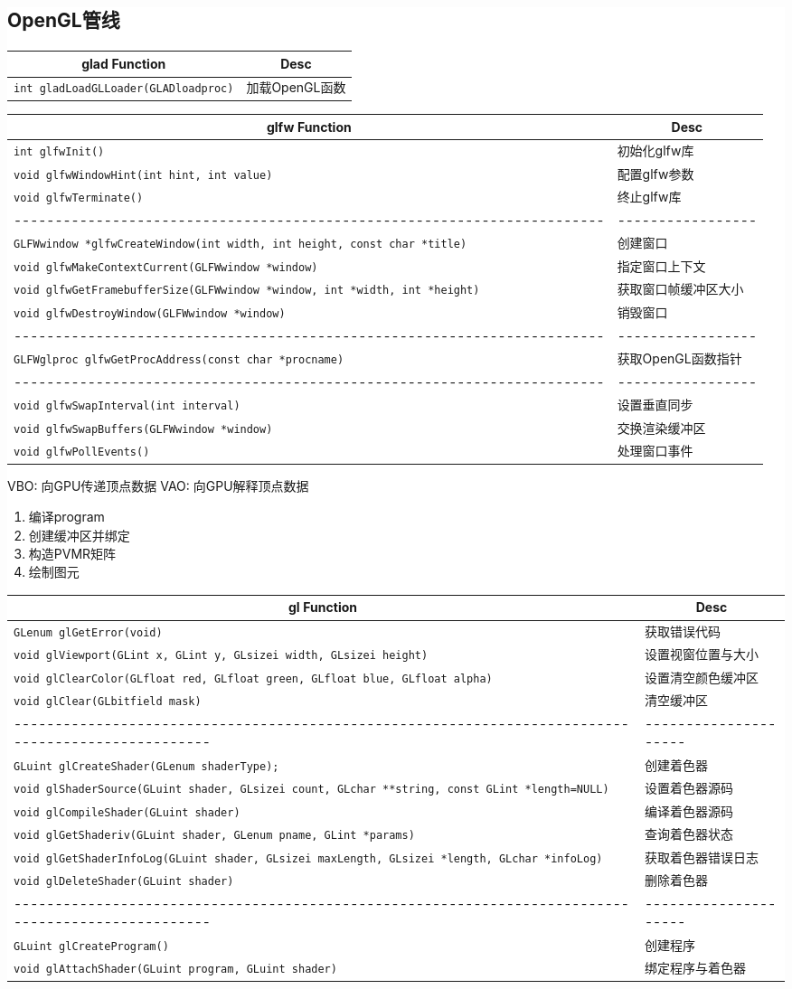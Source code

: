 


## OpenGL管线



| glad Function                        | Desc           |
| ------------------------------------ | -------------- |
| `int gladLoadGLLoader(GLADloadproc)` | 加载OpenGL函数 |


| glfw Function                                                              | Desc                 |
| -------------------------------------------------------------------------- | -------------------- |
| `int glfwInit()`                                                           | 初始化glfw库         |
| `void glfwWindowHint(int hint, int value)`                                 | 配置glfw参数         |
| `void glfwTerminate()`                                                     | 终止glfw库           |
| ------------------------------------------------------------------------   | -----------------    |
| `GLFWwindow *glfwCreateWindow(int width, int height, const char *title)`   | 创建窗口             |
| `void glfwMakeContextCurrent(GLFWwindow *window)`                          | 指定窗口上下文       |
| `void glfwGetFramebufferSize(GLFWwindow *window, int *width, int *height)` | 获取窗口帧缓冲区大小 |
| `void glfwDestroyWindow(GLFWwindow *window)`                               | 销毁窗口             |
| ------------------------------------------------------------------------   | -----------------    |
| `GLFWglproc glfwGetProcAddress(const char *procname)`                      | 获取OpenGL函数指针   |
| ------------------------------------------------------------------------   | -----------------    |
| `void glfwSwapInterval(int interval)`                                      | 设置垂直同步         |
| `void glfwSwapBuffers(GLFWwindow *window)`                                 | 交换渲染缓冲区       |
| `void glfwPollEvents()`                                                    | 处理窗口事件         |



VBO: 向GPU传递顶点数据
VAO: 向GPU解释顶点数据

1. 编译program
2. 创建缓冲区并绑定
3. 构造PVMR矩阵
4. 绘制图元



| gl Function                                                                                         | Desc                           |
| --------------------------------------------------------------------------------------------------- | ------------------------------ |
| `GLenum glGetError(void)`                                                                           | 获取错误代码                   |
| `void glViewport(GLint x, GLint y, GLsizei width, GLsizei height)`                                  | 设置视窗位置与大小             |
| `void glClearColor(GLfloat red, GLfloat green, GLfloat blue, GLfloat alpha)`                        | 设置清空颜色缓冲区             |
| `void glClear(GLbitfield mask)`                                                                     | 清空缓冲区                     |
| --------------------------------------------------------------------------------------------------- | ---------------------          |
| `GLuint glCreateShader(GLenum shaderType);`                                                         | 创建着色器                     |
| `void glShaderSource(GLuint shader, GLsizei count, GLchar **string, const GLint *length=NULL)`      | 设置着色器源码                 |
| `void glCompileShader(GLuint shader)`                                                               | 编译着色器源码                 |
| `void glGetShaderiv(GLuint shader, GLenum pname, GLint *params)`                                    | 查询着色器状态                 |
| `void glGetShaderInfoLog(GLuint shader, GLsizei maxLength, GLsizei *length, GLchar *infoLog)`       | 获取着色器错误日志             |
| `void glDeleteShader(GLuint shader)`                                                                | 删除着色器                     |
| --------------------------------------------------------------------------------------------------- | ---------------------          |
| `GLuint glCreateProgram()`                                                                          | 创建程序                       |
| `void glAttachShader(GLuint program, GLuint shader)`                                                | 绑定程序与着色器               |